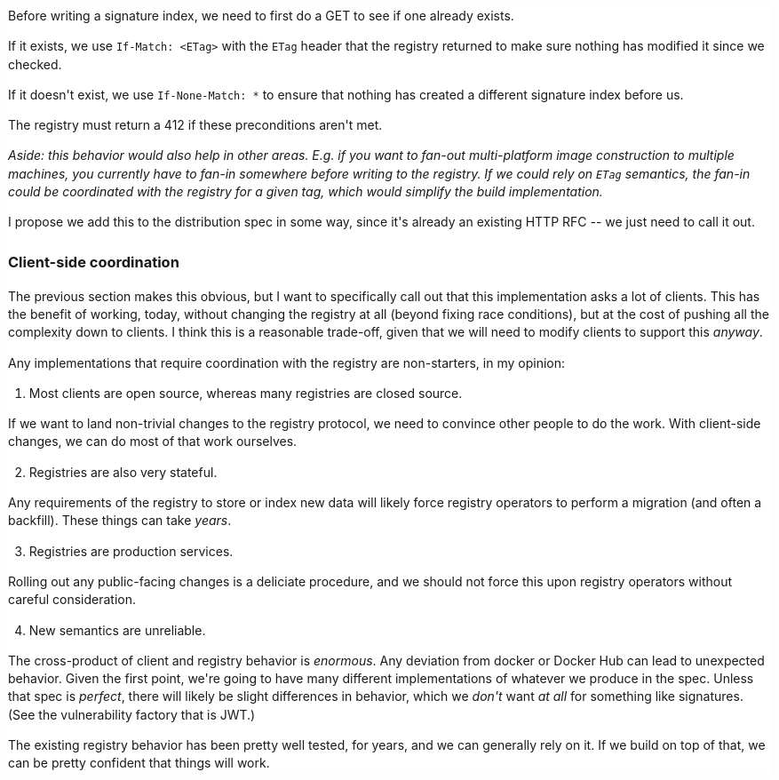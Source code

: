 Before writing a signature index, we need to first do a GET to see if one already exists.

If it exists, we use `If-Match: <ETag>` with the `ETag` header that the registry returned to make sure nothing has modified it since we checked.

If it doesn't exist, we use `If-None-Match: *` to ensure that nothing has created a different signature index before us.

The registry must return a 412 if these preconditions aren't met.

_Aside: this behavior would also help in other areas. E.g. if you want to fan-out multi-platform image construction to multiple machines, you currently have to fan-in somewhere before writing to the registry.
If we could rely on `ETag` semantics, the fan-in could be coordinated with the registry for a given tag, which would simplify the build implementation._

I propose we add this to the distribution spec in some way, since it's already an existing HTTP RFC -- we just need to call it out.

### Client-side coordination

The previous section makes this obvious, but I want to specifically call out that this implementation asks a lot of clients.
This has the benefit of working, today, without changing the registry at all (beyond fixing race conditions), but at the cost of pushing all the complexity down to clients.
I think this is a reasonable trade-off, given that we will need to modify clients to support this _anyway_.

Any implementations that require coordination with the registry are non-starters, in my opinion:

1. Most clients are open source, whereas many registries are closed source.

If we want to land non-trivial changes to the registry protocol, we need to convince other people to do the work.
With client-side changes, we can do most of that work ourselves.

2. Registries are also very stateful.

Any requirements of the registry to store or index new data will likely force registry operators to perform a migration (and often a backfill).
These things can take _years_.

3. Registries are production services.

Rolling out any public-facing changes is a deliciate procedure, and we should not force this upon registry operators without careful consideration.

4. New semantics are unreliable.

The cross-product of client and registry behavior is _enormous_.
Any deviation from docker or Docker Hub can lead to unexpected behavior.
Given the first point, we're going to have many different implementations of whatever we produce in the spec.
Unless that spec is _perfect_, there will likely be slight differences in behavior, which we _don't_ want _at all_ for something like signatures.
(See the vulnerability factory that is JWT.)

The existing registry behavior has been pretty well tested, for years, and we can generally rely on it.
If we build on top of that, we can be pretty confident that things will work.
